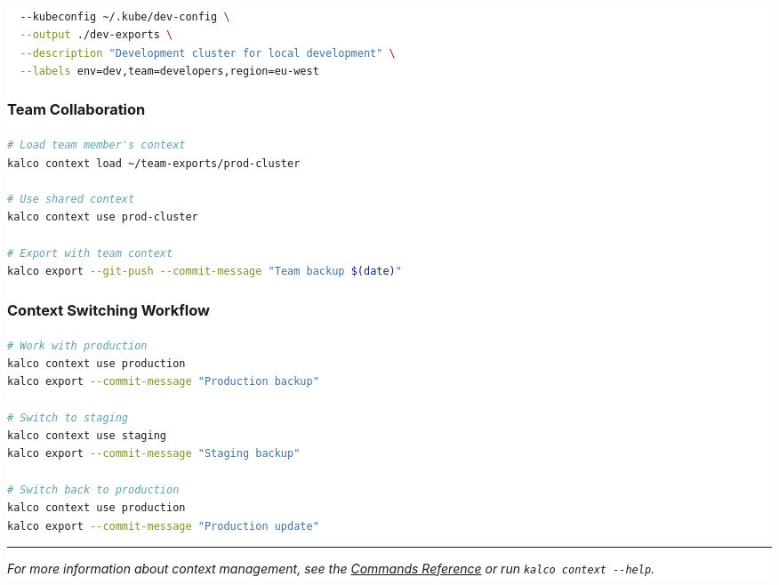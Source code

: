 ```bash
  --kubeconfig ~/.kube/dev-config \
  --output ./dev-exports \
  --description "Development cluster for local development" \
  --labels env=dev,team=developers,region=eu-west
```

### Team Collaboration

```bash
# Load team member's context
kalco context load ~/team-exports/prod-cluster

# Use shared context
kalco context use prod-cluster

# Export with team context
kalco export --git-push --commit-message "Team backup $(date)"
```

### Context Switching Workflow

```bash
# Work with production
kalco context use production
kalco export --commit-message "Production backup"

# Switch to staging
kalco context use staging
kalco export --commit-message "Staging backup"

# Switch back to production
kalco context use production
kalco export --commit-message "Production update"
```

---

*For more information about context management, see the [Commands Reference](index.md) or run `kalco context --help`.*
